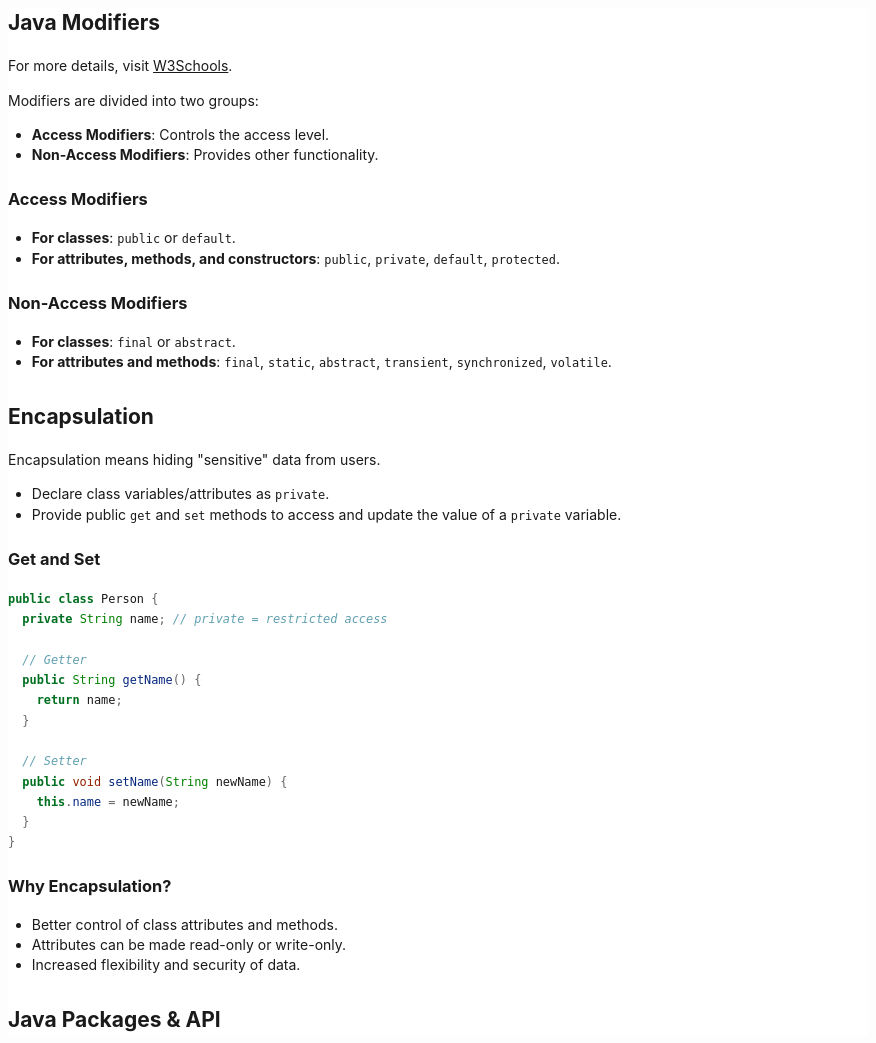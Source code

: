 ## Java Modifiers

For more details, visit [W3Schools](https://www.w3schools.com/java/java_modifiers.asp).

Modifiers are divided into two groups:

  * **Access Modifiers**: Controls the access level.
  * **Non-Access Modifiers**: Provides other functionality.

### Access Modifiers

  * **For classes**: `public` or `default`.
  * **For attributes, methods, and constructors**: `public`, `private`, `default`, `protected`.

### Non-Access Modifiers

  * **For classes**: `final` or `abstract`.
  * **For attributes and methods**: `final`, `static`, `abstract`, `transient`, `synchronized`, `volatile`.

## Encapsulation

Encapsulation means hiding "sensitive" data from users.

  * Declare class variables/attributes as `private`.
  * Provide public `get` and `set` methods to access and update the value of a `private` variable.

### Get and Set

```java
public class Person {
  private String name; // private = restricted access

  // Getter
  public String getName() {
    return name;
  }

  // Setter
  public void setName(String newName) {
    this.name = newName;
  }
}
```

### Why Encapsulation?

  * Better control of class attributes and methods.
  * Attributes can be made read-only or write-only.
  * Increased flexibility and security of data.

## Java Packages & API
